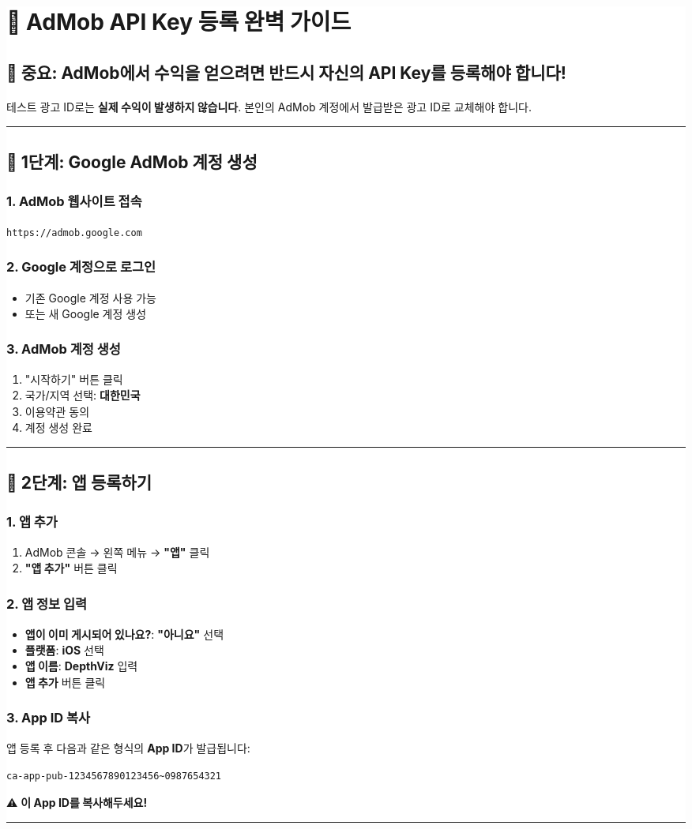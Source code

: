 # 🔑 AdMob API Key 등록 완벽 가이드

## 📌 중요: AdMob에서 수익을 얻으려면 반드시 자신의 API Key를 등록해야 합니다!

테스트 광고 ID로는 **실제 수익이 발생하지 않습니다**. 본인의 AdMob 계정에서 발급받은 광고 ID로 교체해야 합니다.

---

## 🎯 1단계: Google AdMob 계정 생성

### 1. AdMob 웹사이트 접속
```
https://admob.google.com
```

### 2. Google 계정으로 로그인
- 기존 Google 계정 사용 가능
- 또는 새 Google 계정 생성

### 3. AdMob 계정 생성
1. "시작하기" 버튼 클릭
2. 국가/지역 선택: **대한민국**
3. 이용약관 동의
4. 계정 생성 완료

---

## 📱 2단계: 앱 등록하기

### 1. 앱 추가
1. AdMob 콘솔 → 왼쪽 메뉴 → **"앱"** 클릭
2. **"앱 추가"** 버튼 클릭

### 2. 앱 정보 입력
- **앱이 이미 게시되어 있나요?**: **"아니요"** 선택
- **플랫폼**: **iOS** 선택
- **앱 이름**: **DepthViz** 입력
- **앱 추가** 버튼 클릭

### 3. App ID 복사
앱 등록 후 다음과 같은 형식의 **App ID**가 발급됩니다:
```
ca-app-pub-1234567890123456~0987654321
```

⚠️ **이 App ID를 복사해두세요!**

---
